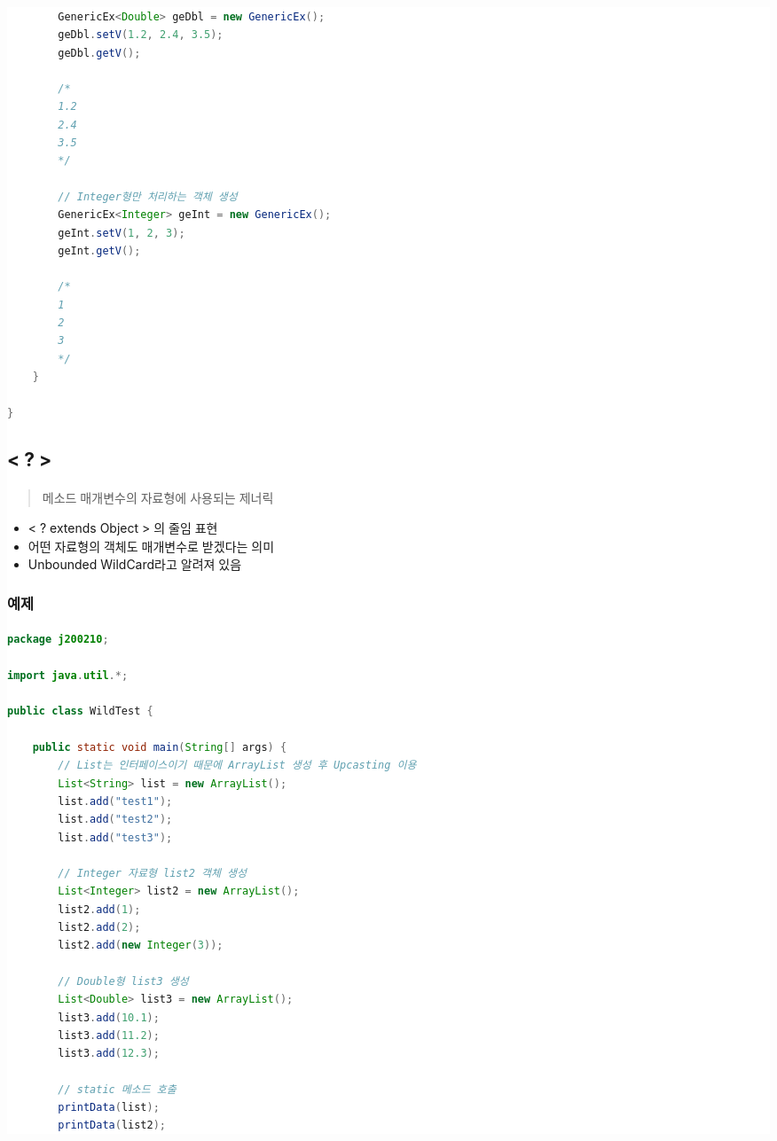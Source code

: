 ```java
		GenericEx<Double> geDbl = new GenericEx();
		geDbl.setV(1.2, 2.4, 3.5);
		geDbl.getV();
        
        /*
        1.2
        2.4
        3.5
        */

		// Integer형만 처리하는 객체 생성
		GenericEx<Integer> geInt = new GenericEx();
		geInt.setV(1, 2, 3);
		geInt.getV();
        
        /*
        1
        2
        3
        */
	}

}
```

## < ? > 

> 메소드 매개변수의 자료형에 사용되는 제너릭

- < ? extends Object > 의 줄임 표현
- 어떤 자료형의 객체도 매개변수로 받겠다는 의미
- Unbounded WildCard라고 알려져 있음

### 예제

```java
package j200210;

import java.util.*;

public class WildTest {

	public static void main(String[] args) {
		// List는 인터페이스이기 때문에 ArrayList 생성 후 Upcasting 이용
		List<String> list = new ArrayList();
		list.add("test1");
		list.add("test2");
		list.add("test3");

        // Integer 자료형 list2 객체 생성
		List<Integer> list2 = new ArrayList();
		list2.add(1);
		list2.add(2);
		list2.add(new Integer(3));
        
        // Double형 list3 생성
		List<Double> list3 = new ArrayList();
		list3.add(10.1);
		list3.add(11.2);
		list3.add(12.3);

		// static 메소드 호출
		printData(list);
		printData(list2);
```